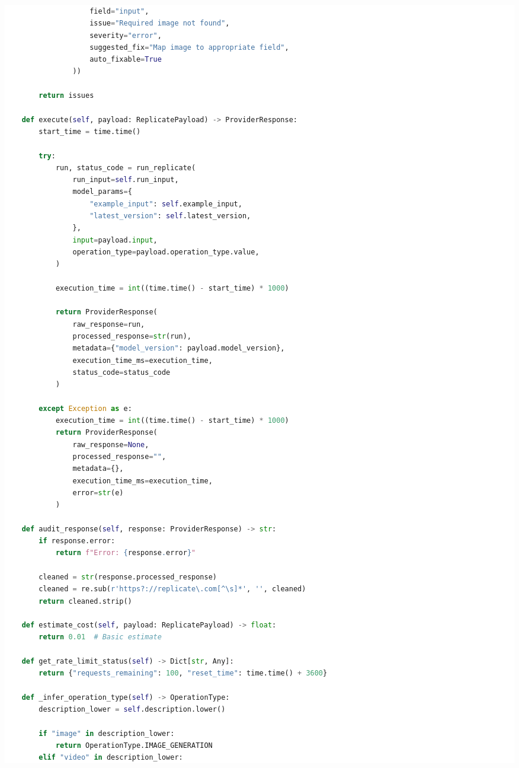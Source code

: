 ```python
                    field="input",
                    issue="Required image not found",
                    severity="error",
                    suggested_fix="Map image to appropriate field",
                    auto_fixable=True
                ))
        
        return issues
    
    def execute(self, payload: ReplicatePayload) -> ProviderResponse:
        start_time = time.time()
        
        try:
            run, status_code = run_replicate(
                run_input=self.run_input,
                model_params={
                    "example_input": self.example_input,
                    "latest_version": self.latest_version,
                },
                input=payload.input,
                operation_type=payload.operation_type.value,
            )
            
            execution_time = int((time.time() - start_time) * 1000)
            
            return ProviderResponse(
                raw_response=run,
                processed_response=str(run),
                metadata={"model_version": payload.model_version},
                execution_time_ms=execution_time,
                status_code=status_code
            )
            
        except Exception as e:
            execution_time = int((time.time() - start_time) * 1000)
            return ProviderResponse(
                raw_response=None,
                processed_response="",
                metadata={},
                execution_time_ms=execution_time,
                error=str(e)
            )
    
    def audit_response(self, response: ProviderResponse) -> str:
        if response.error:
            return f"Error: {response.error}"
        
        cleaned = str(response.processed_response)
        cleaned = re.sub(r'https?://replicate\.com[^\s]*', '', cleaned)
        return cleaned.strip()
    
    def estimate_cost(self, payload: ReplicatePayload) -> float:
        return 0.01  # Basic estimate
    
    def get_rate_limit_status(self) -> Dict[str, Any]:
        return {"requests_remaining": 100, "reset_time": time.time() + 3600}
    
    def _infer_operation_type(self) -> OperationType:
        description_lower = self.description.lower()
        
        if "image" in description_lower:
            return OperationType.IMAGE_GENERATION
        elif "video" in description_lower:
```